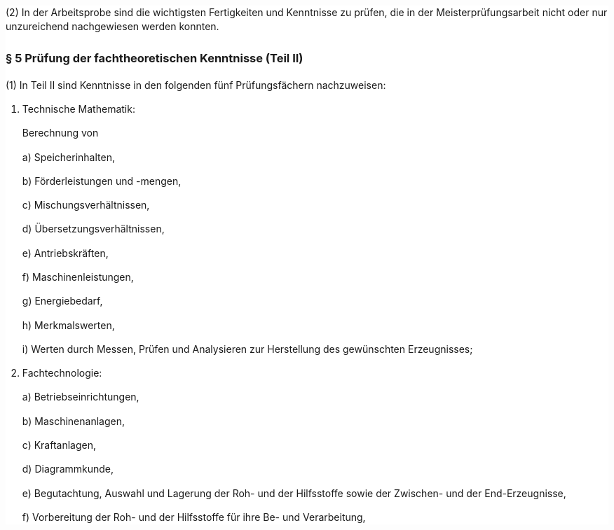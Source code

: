 

(2) In der Arbeitsprobe sind die wichtigsten Fertigkeiten und
Kenntnisse zu prüfen, die in der Meisterprüfungsarbeit nicht oder nur
unzureichend nachgewiesen werden konnten.


### § 5 Prüfung der fachtheoretischen Kenntnisse (Teil II)

(1) In Teil II sind Kenntnisse in den folgenden fünf Prüfungsfächern
nachzuweisen:

1.  Technische Mathematik:

    Berechnung von

    a)  Speicherinhalten,


    b)  Förderleistungen und -mengen,


    c)  Mischungsverhältnissen,


    d)  Übersetzungsverhältnissen,


    e)  Antriebskräften,


    f)  Maschinenleistungen,


    g)  Energiebedarf,


    h)  Merkmalswerten,


    i)  Werten durch Messen, Prüfen und Analysieren zur Herstellung des
        gewünschten Erzeugnisses;





2.  Fachtechnologie:

    a)  Betriebseinrichtungen,


    b)  Maschinenanlagen,


    c)  Kraftanlagen,


    d)  Diagrammkunde,


    e)  Begutachtung, Auswahl und Lagerung der Roh- und der Hilfsstoffe sowie
        der Zwischen- und der End-Erzeugnisse,


    f)  Vorbereitung der Roh- und der Hilfsstoffe für ihre Be- und
        Verarbeitung,

